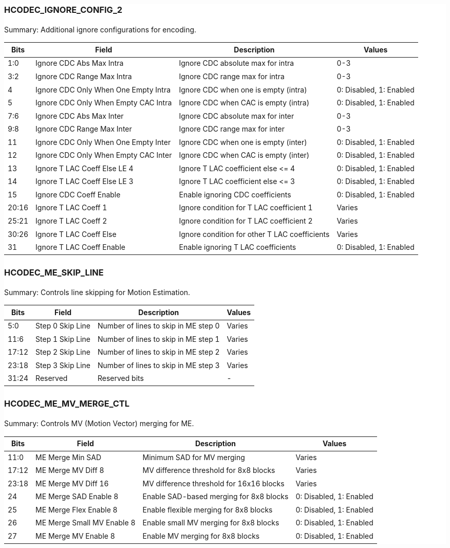 ### HCODEC_IGNORE_CONFIG_2
Summary: Additional ignore configurations for encoding.

| Bits | Field | Description | Values |
|------|-------|-------------|--------|
| 1:0 | Ignore CDC Abs Max Intra | Ignore CDC absolute max for intra | 0-3 |
| 3:2 | Ignore CDC Range Max Intra | Ignore CDC range max for intra | 0-3 |
| 4 | Ignore CDC Only When One Empty Intra | Ignore CDC when one is empty (intra) | 0: Disabled, 1: Enabled |
| 5 | Ignore CDC Only When Empty CAC Intra | Ignore CDC when CAC is empty (intra) | 0: Disabled, 1: Enabled |
| 7:6 | Ignore CDC Abs Max Inter | Ignore CDC absolute max for inter | 0-3 |
| 9:8 | Ignore CDC Range Max Inter | Ignore CDC range max for inter | 0-3 |
| 11 | Ignore CDC Only When One Empty Inter | Ignore CDC when one is empty (inter) | 0: Disabled, 1: Enabled |
| 12 | Ignore CDC Only When Empty CAC Inter | Ignore CDC when CAC is empty (inter) | 0: Disabled, 1: Enabled |
| 13 | Ignore T LAC Coeff Else LE 4 | Ignore T LAC coefficient else <= 4 | 0: Disabled, 1: Enabled |
| 14 | Ignore T LAC Coeff Else LE 3 | Ignore T LAC coefficient else <= 3 | 0: Disabled, 1: Enabled |
| 15 | Ignore CDC Coeff Enable | Enable ignoring CDC coefficients | 0: Disabled, 1: Enabled |
| 20:16 | Ignore T LAC Coeff 1 | Ignore condition for T LAC coefficient 1 | Varies |
| 25:21 | Ignore T LAC Coeff 2 | Ignore condition for T LAC coefficient 2 | Varies |
| 30:26 | Ignore T LAC Coeff Else | Ignore condition for other T LAC coefficients | Varies |
| 31 | Ignore T LAC Coeff Enable | Enable ignoring T LAC coefficients | 0: Disabled, 1: Enabled |

### HCODEC_ME_SKIP_LINE
Summary: Controls line skipping for Motion Estimation.

| Bits | Field | Description | Values |
|------|-------|-------------|--------|
| 5:0 | Step 0 Skip Line | Number of lines to skip in ME step 0 | Varies |
| 11:6 | Step 1 Skip Line | Number of lines to skip in ME step 1 | Varies |
| 17:12 | Step 2 Skip Line | Number of lines to skip in ME step 2 | Varies |
| 23:18 | Step 3 Skip Line | Number of lines to skip in ME step 3 | Varies |
| 31:24 | Reserved | Reserved bits | - |

### HCODEC_ME_MV_MERGE_CTL
Summary: Controls MV (Motion Vector) merging for ME.

| Bits | Field | Description | Values |
|------|-------|-------------|--------|
| 11:0 | ME Merge Min SAD | Minimum SAD for MV merging | Varies |
| 17:12 | ME Merge MV Diff 8 | MV difference threshold for 8x8 blocks | Varies |
| 23:18 | ME Merge MV Diff 16 | MV difference threshold for 16x16 blocks | Varies |
| 24 | ME Merge SAD Enable 8 | Enable SAD-based merging for 8x8 blocks | 0: Disabled, 1: Enabled |
| 25 | ME Merge Flex Enable 8 | Enable flexible merging for 8x8 blocks | 0: Disabled, 1: Enabled |
| 26 | ME Merge Small MV Enable 8 | Enable small MV merging for 8x8 blocks | 0: Disabled, 1: Enabled |
| 27 | ME Merge MV Enable 8 | Enable MV merging for 8x8 blocks | 0: Disabled, 1: Enabled |